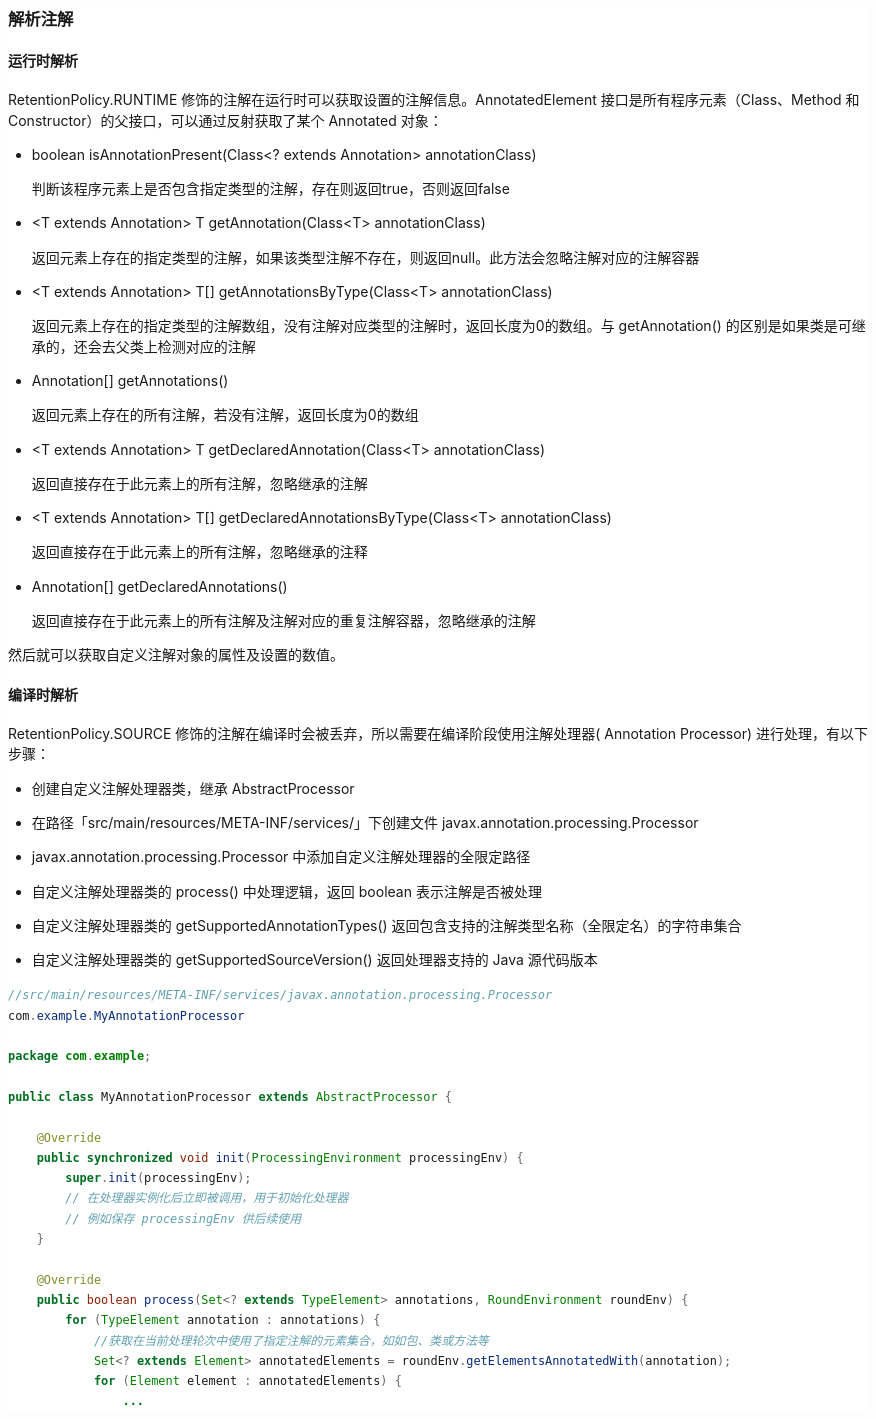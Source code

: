 ### 解析注解

#### 运行时解析

RetentionPolicy.RUNTIME 修饰的注解在运行时可以获取设置的注解信息。AnnotatedElement 接口是所有程序元素（Class、Method 和 Constructor）的父接口，可以通过反射获取了某个 Annotated 对象：

- boolean isAnnotationPresent(Class<? extends Annotation> annotationClass)

  判断该程序元素上是否包含指定类型的注解，存在则返回true，否则返回false

- \<T extends Annotation> T getAnnotation(Class\<T> annotationClass)

  返回元素上存在的指定类型的注解，如果该类型注解不存在，则返回null。此方法会忽略注解对应的注解容器

- \<T extends Annotation> T[] getAnnotationsByType(Class\<T> annotationClass)

  返回元素上存在的指定类型的注解数组，没有注解对应类型的注解时，返回长度为0的数组。与 getAnnotation() 的区别是如果类是可继承的，还会去父类上检测对应的注解

- Annotation[] getAnnotations()

  返回元素上存在的所有注解，若没有注解，返回长度为0的数组

- \<T extends Annotation> T getDeclaredAnnotation(Class\<T> annotationClass)

  返回直接存在于此元素上的所有注解，忽略继承的注解

- \<T extends Annotation> T[] getDeclaredAnnotationsByType(Class\<T> annotationClass)

  返回直接存在于此元素上的所有注解，忽略继承的注释

- Annotation[] getDeclaredAnnotations()

  返回直接存在于此元素上的所有注解及注解对应的重复注解容器，忽略继承的注解

然后就可以获取自定义注解对象的属性及设置的数值。

#### 编译时解析

RetentionPolicy.SOURCE 修饰的注解在编译时会被丢弃，所以需要在编译阶段使用注解处理器( Annotation Processor) 进行处理，有以下步骤：

- 创建自定义注解处理器类，继承 AbstractProcessor 

- 在路径「src/main/resources/META-INF/services/」下创建文件 javax.annotation.processing.Processor
- javax.annotation.processing.Processor 中添加自定义注解处理器的全限定路径
- 自定义注解处理器类的 process() 中处理逻辑，返回 boolean 表示注解是否被处理
- 自定义注解处理器类的 getSupportedAnnotationTypes() 返回包含支持的注解类型名称（全限定名）的字符串集合
- 自定义注解处理器类的 getSupportedSourceVersion() 返回处理器支持的 Java 源代码版本

```java
//src/main/resources/META-INF/services/javax.annotation.processing.Processor
com.example.MyAnnotationProcessor

package com.example;

public class MyAnnotationProcessor extends AbstractProcessor {

    @Override
    public synchronized void init(ProcessingEnvironment processingEnv) {
        super.init(processingEnv);
        // 在处理器实例化后立即被调用，用于初始化处理器
        // 例如保存 processingEnv 供后续使用
    }

    @Override
    public boolean process(Set<? extends TypeElement> annotations, RoundEnvironment roundEnv) {
        for (TypeElement annotation : annotations) {
            //获取在当前处理轮次中使用了指定注解的元素集合，如如包、类或方法等
            Set<? extends Element> annotatedElements = roundEnv.getElementsAnnotatedWith(annotation);
            for (Element element : annotatedElements) {
                ...
```